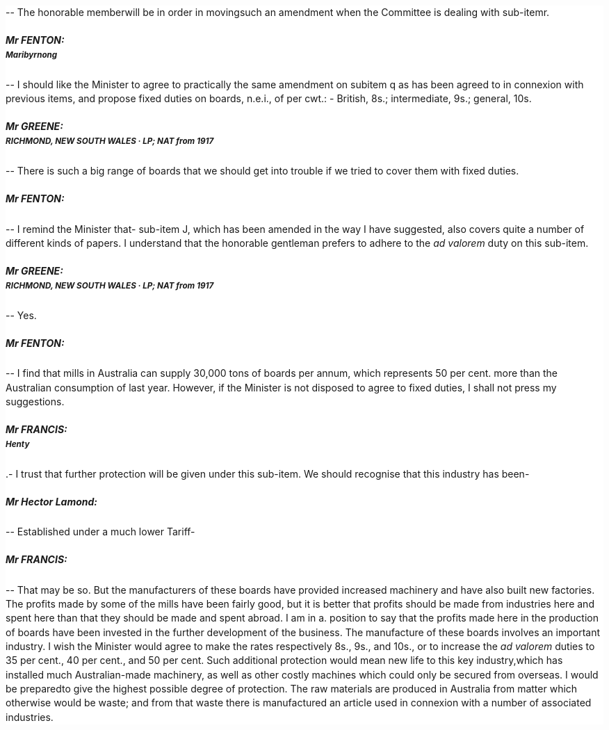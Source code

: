 --  The honorable memberwill be in order in movingsuch an amendment when the Committee is dealing with sub-itemr. 

##### Mr FENTON:<br><small class="text-muted">Maribyrnong</small>

-- I should like the Minister to agree to practically the same amendment on subitem q as has been agreed to in connexion with previous items, and propose fixed duties on boards, n.e.i., of per cwt.: - British, 8s.; intermediate, 9s.; general, 10s. 

##### Mr GREENE:<br><small class="text-muted">RICHMOND, NEW SOUTH WALES &middot; LP; NAT from 1917</small>

--  There is such a big range of boards that we should get into trouble if we tried to cover them with fixed duties. 

##### Mr FENTON:

-- I remind the Minister that- sub-item J, which has been amended in the way I have suggested, also covers quite a number of different kinds of papers. I understand that the honorable gentleman prefers to adhere to the  *ad valorem*  duty on this sub-item. 

##### Mr GREENE:<br><small class="text-muted">RICHMOND, NEW SOUTH WALES &middot; LP; NAT from 1917</small>

--  Yes. 

##### Mr FENTON:

-- I find that mills in Australia can supply 30,000 tons of boards per annum, which represents 50 per cent. more than the Australian consumption of last year. However, if the Minister is not disposed to agree to fixed duties, I shall not press my suggestions. 

##### Mr FRANCIS:<br><small class="text-muted">Henty</small>

.- I trust that further protection will be given under this sub-item. We should recognise that this industry has been- 

##### Mr Hector Lamond:

--  Established under a much lower Tariff- 

##### Mr FRANCIS:

-- That may be so. But the manufacturers of these boards have provided increased machinery and have also built new factories. The profits made by some of the mills have been fairly good, but it is better that profits should be made from industries here and spent here than that they should be made and spent abroad. I am in a. position to say that the profits made here in the production of boards have been invested in the further development of the business. The manufacture of these boards involves an important industry. I wish the Minister would agree to make the rates respectively 8s., 9s., and 10s., or to increase the  *ad valorem*  duties to 35 per cent., 40 per cent., and 50 per cent. Such additional protection would mean new life to this key industry,which has installed much Australian-made machinery, as well as other costly machines which could only be secured from overseas. I would be preparedto give the highest possible degree of protection. The raw materials are produced in Australia from matter which otherwise would be waste; and from that waste there is manufactured an article used in connexion with a number of associated industries. 
